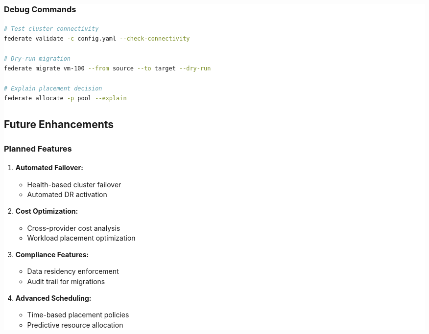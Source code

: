 ### Debug Commands

```bash
# Test cluster connectivity
federate validate -c config.yaml --check-connectivity

# Dry-run migration
federate migrate vm-100 --from source --to target --dry-run

# Explain placement decision
federate allocate -p pool --explain
```

## Future Enhancements

### Planned Features

1. **Automated Failover:**
   - Health-based cluster failover
   - Automated DR activation

2. **Cost Optimization:**
   - Cross-provider cost analysis
   - Workload placement optimization

3. **Compliance Features:**
   - Data residency enforcement
   - Audit trail for migrations

4. **Advanced Scheduling:**
   - Time-based placement policies
   - Predictive resource allocation